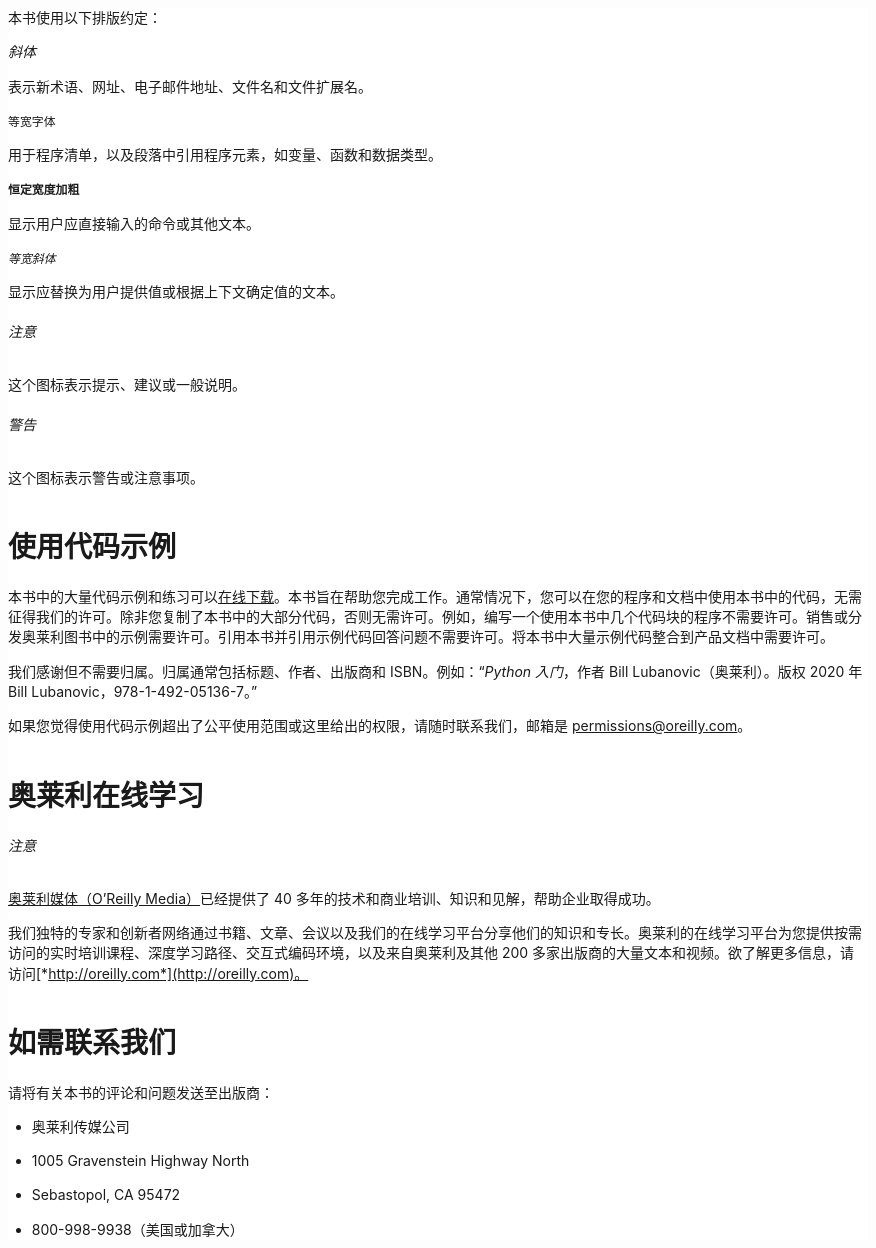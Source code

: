 本书使用以下排版约定：

*斜体*

表示新术语、网址、电子邮件地址、文件名和文件扩展名。

`等宽字体`

用于程序清单，以及段落中引用程序元素，如变量、函数和数据类型。

**`恒定宽度加粗`**

显示用户应直接输入的命令或其他文本。

*`等宽斜体`*

显示应替换为用户提供值或根据上下文确定值的文本。

###### 注意

这个图标表示提示、建议或一般说明。

###### 警告

这个图标表示警告或注意事项。

# 使用代码示例

本书中的大量代码示例和练习可以[在线下载](https://github.com/madscheme/introducing-python)。本书旨在帮助您完成工作。通常情况下，您可以在您的程序和文档中使用本书中的代码，无需征得我们的许可。除非您复制了本书中的大部分代码，否则无需许可。例如，编写一个使用本书中几个代码块的程序不需要许可。销售或分发奥莱利图书中的示例需要许可。引用本书并引用示例代码回答问题不需要许可。将本书中大量示例代码整合到产品文档中需要许可。

我们感谢但不需要归属。归属通常包括标题、作者、出版商和 ISBN。例如：“*Python 入门*，作者 Bill Lubanovic（奥莱利）。版权 2020 年 Bill Lubanovic，978-1-492-05136-7。”

如果您觉得使用代码示例超出了公平使用范围或这里给出的权限，请随时联系我们，邮箱是 permissions@oreilly.com。

# 奥莱利在线学习

###### 注意

[奥莱利媒体（O’Reilly Media）](http://oreilly.com)已经提供了 40 多年的技术和商业培训、知识和见解，帮助企业取得成功。

我们独特的专家和创新者网络通过书籍、文章、会议以及我们的在线学习平台分享他们的知识和专长。奥莱利的在线学习平台为您提供按需访问的实时培训课程、深度学习路径、交互式编码环境，以及来自奥莱利及其他 200 多家出版商的大量文本和视频。欲了解更多信息，请访问[*http://oreilly.com*](http://oreilly.com)。

# 如需联系我们

请将有关本书的评论和问题发送至出版商：

+   奥莱利传媒公司

+   1005 Gravenstein Highway North

+   Sebastopol, CA 95472

+   800-998-9938（美国或加拿大）
